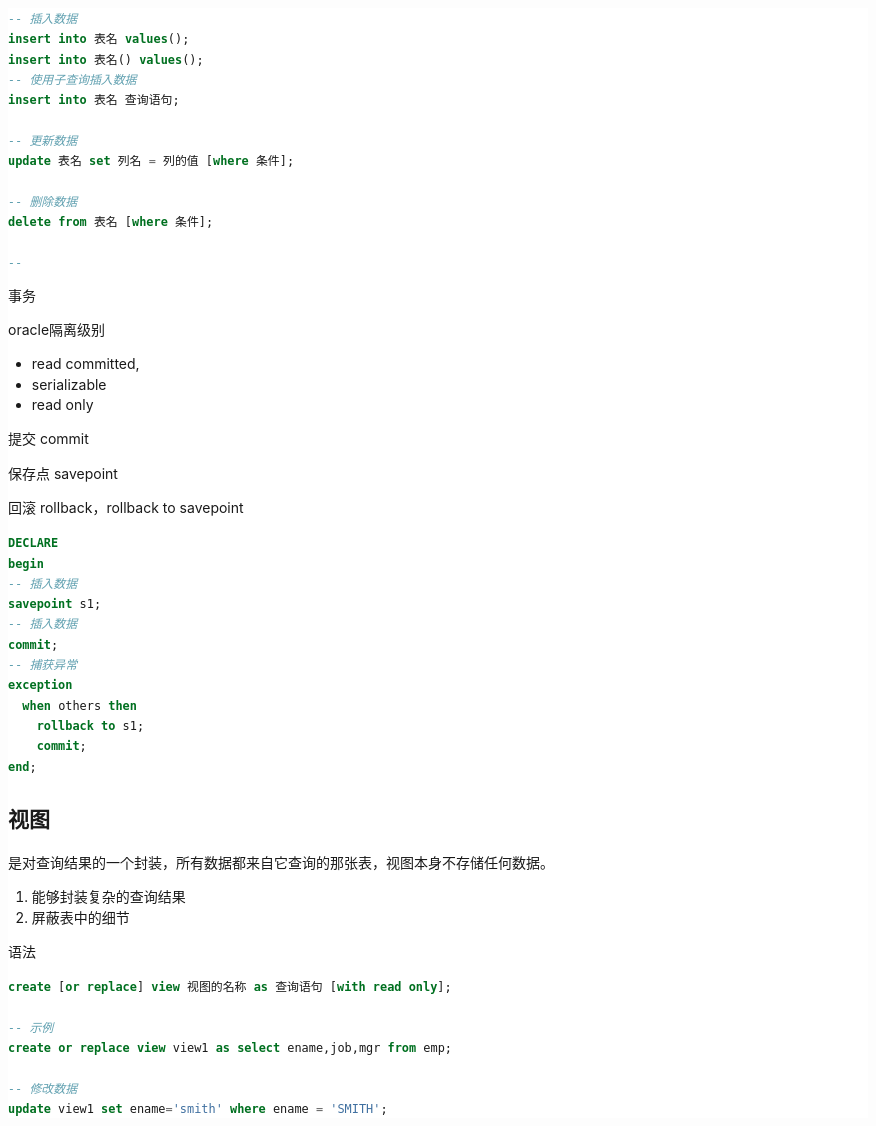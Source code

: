 ```sql
-- 插入数据
insert into 表名 values();
insert into 表名() values();
-- 使用子查询插入数据
insert into 表名 查询语句;

-- 更新数据
update 表名 set 列名 = 列的值 [where 条件];

-- 删除数据
delete from 表名 [where 条件];

-- 
```

事务

oracle隔离级别

- read committed,
- serializable
- read only

提交 commit

保存点 savepoint

回滚 rollback，rollback to savepoint

```sql
DECLARE
begin
-- 插入数据
savepoint s1;
-- 插入数据
commit;
-- 捕获异常
exception
  when others then
    rollback to s1;
    commit;
end;
```

## 视图

是对查询结果的一个封装，所有数据都来自它查询的那张表，视图本身不存储任何数据。

1. 能够封装复杂的查询结果
2. 屏蔽表中的细节

语法

```sql
create [or replace] view 视图的名称 as 查询语句 [with read only];

-- 示例
create or replace view view1 as select ename,job,mgr from emp;

-- 修改数据
update view1 set ename='smith' where ename = 'SMITH';
```
